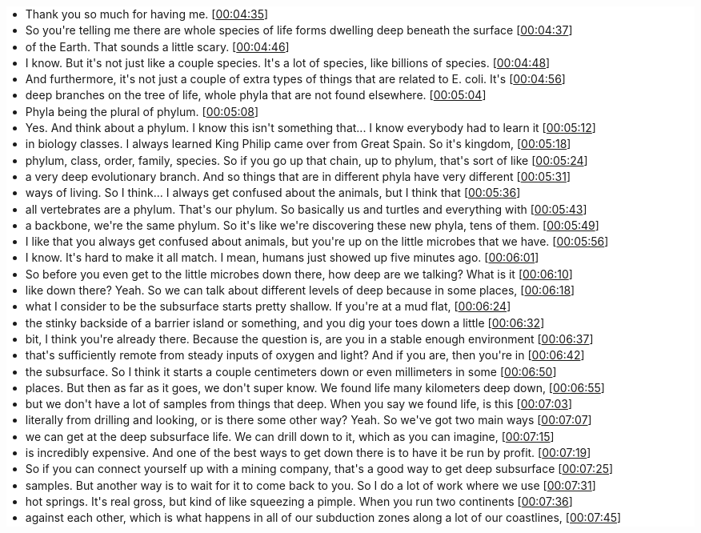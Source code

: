 *  Thank you so much for having me. [[00:04:35](https://www.youtube.com/watch?v=ND3VxkP5IMQ&t=275.64s)]
*  So you're telling me there are whole species of life forms dwelling deep beneath the surface [[00:04:37](https://www.youtube.com/watch?v=ND3VxkP5IMQ&t=277.48s)]
*  of the Earth. That sounds a little scary. [[00:04:46](https://www.youtube.com/watch?v=ND3VxkP5IMQ&t=286.8s)]
*  I know. But it's not just like a couple species. It's a lot of species, like billions of species. [[00:04:48](https://www.youtube.com/watch?v=ND3VxkP5IMQ&t=288.2s)]
*  And furthermore, it's not just a couple of extra types of things that are related to E. coli. It's [[00:04:56](https://www.youtube.com/watch?v=ND3VxkP5IMQ&t=296.96000000000004s)]
*  deep branches on the tree of life, whole phyla that are not found elsewhere. [[00:05:04](https://www.youtube.com/watch?v=ND3VxkP5IMQ&t=304.40000000000003s)]
*  Phyla being the plural of phylum. [[00:05:08](https://www.youtube.com/watch?v=ND3VxkP5IMQ&t=308.88s)]
*  Yes. And think about a phylum. I know this isn't something that... I know everybody had to learn it [[00:05:12](https://www.youtube.com/watch?v=ND3VxkP5IMQ&t=312.47999999999996s)]
*  in biology classes. I always learned King Philip came over from Great Spain. So it's kingdom, [[00:05:18](https://www.youtube.com/watch?v=ND3VxkP5IMQ&t=318.08s)]
*  phylum, class, order, family, species. So if you go up that chain, up to phylum, that's sort of like [[00:05:24](https://www.youtube.com/watch?v=ND3VxkP5IMQ&t=324.08s)]
*  a very deep evolutionary branch. And so things that are in different phyla have very different [[00:05:31](https://www.youtube.com/watch?v=ND3VxkP5IMQ&t=331.91999999999996s)]
*  ways of living. So I think... I always get confused about the animals, but I think that [[00:05:36](https://www.youtube.com/watch?v=ND3VxkP5IMQ&t=336.96s)]
*  all vertebrates are a phylum. That's our phylum. So basically us and turtles and everything with [[00:05:43](https://www.youtube.com/watch?v=ND3VxkP5IMQ&t=343.28s)]
*  a backbone, we're the same phylum. So it's like we're discovering these new phyla, tens of them. [[00:05:49](https://www.youtube.com/watch?v=ND3VxkP5IMQ&t=349.12s)]
*  I like that you always get confused about animals, but you're up on the little microbes that we have. [[00:05:56](https://www.youtube.com/watch?v=ND3VxkP5IMQ&t=356.15999999999997s)]
*  I know. It's hard to make it all match. I mean, humans just showed up five minutes ago. [[00:06:01](https://www.youtube.com/watch?v=ND3VxkP5IMQ&t=361.44s)]
*  So before you even get to the little microbes down there, how deep are we talking? What is it [[00:06:10](https://www.youtube.com/watch?v=ND3VxkP5IMQ&t=370.64s)]
*  like down there? Yeah. So we can talk about different levels of deep because in some places, [[00:06:18](https://www.youtube.com/watch?v=ND3VxkP5IMQ&t=378.0s)]
*  what I consider to be the subsurface starts pretty shallow. If you're at a mud flat, [[00:06:24](https://www.youtube.com/watch?v=ND3VxkP5IMQ&t=384.8s)]
*  the stinky backside of a barrier island or something, and you dig your toes down a little [[00:06:32](https://www.youtube.com/watch?v=ND3VxkP5IMQ&t=392.16s)]
*  bit, I think you're already there. Because the question is, are you in a stable enough environment [[00:06:37](https://www.youtube.com/watch?v=ND3VxkP5IMQ&t=397.12s)]
*  that's sufficiently remote from steady inputs of oxygen and light? And if you are, then you're in [[00:06:42](https://www.youtube.com/watch?v=ND3VxkP5IMQ&t=402.8s)]
*  the subsurface. So I think it starts a couple centimeters down or even millimeters in some [[00:06:50](https://www.youtube.com/watch?v=ND3VxkP5IMQ&t=410.72s)]
*  places. But then as far as it goes, we don't super know. We found life many kilometers deep down, [[00:06:55](https://www.youtube.com/watch?v=ND3VxkP5IMQ&t=415.68s)]
*  but we don't have a lot of samples from things that deep. When you say we found life, is this [[00:07:03](https://www.youtube.com/watch?v=ND3VxkP5IMQ&t=423.44000000000005s)]
*  literally from drilling and looking, or is there some other way? Yeah. So we've got two main ways [[00:07:07](https://www.youtube.com/watch?v=ND3VxkP5IMQ&t=427.68s)]
*  we can get at the deep subsurface life. We can drill down to it, which as you can imagine, [[00:07:15](https://www.youtube.com/watch?v=ND3VxkP5IMQ&t=435.28000000000003s)]
*  is incredibly expensive. And one of the best ways to get down there is to have it be run by profit. [[00:07:19](https://www.youtube.com/watch?v=ND3VxkP5IMQ&t=439.44s)]
*  So if you can connect yourself up with a mining company, that's a good way to get deep subsurface [[00:07:25](https://www.youtube.com/watch?v=ND3VxkP5IMQ&t=445.68s)]
*  samples. But another way is to wait for it to come back to you. So I do a lot of work where we use [[00:07:31](https://www.youtube.com/watch?v=ND3VxkP5IMQ&t=451.04s)]
*  hot springs. It's real gross, but kind of like squeezing a pimple. When you run two continents [[00:07:36](https://www.youtube.com/watch?v=ND3VxkP5IMQ&t=456.88s)]
*  against each other, which is what happens in all of our subduction zones along a lot of our coastlines, [[00:07:45](https://www.youtube.com/watch?v=ND3VxkP5IMQ&t=465.28s)]